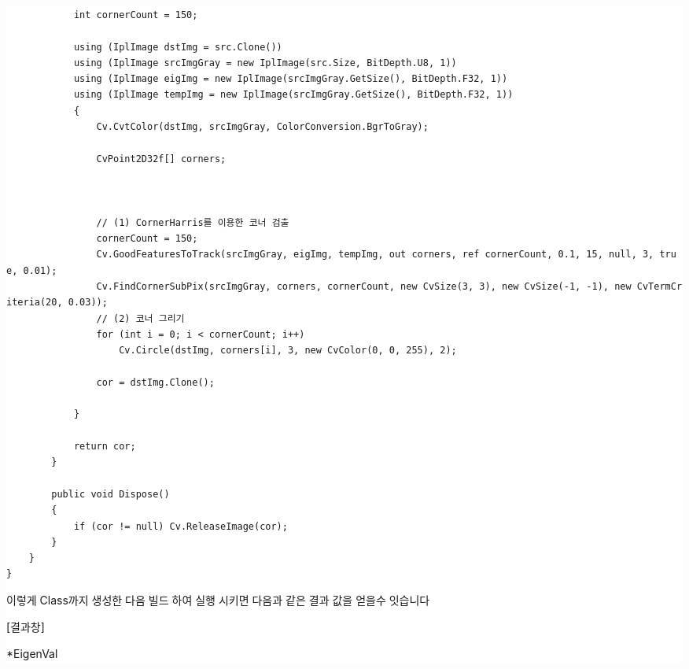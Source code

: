                 int cornerCount = 150;
    
                using (IplImage dstImg = src.Clone())
                using (IplImage srcImgGray = new IplImage(src.Size, BitDepth.U8, 1))
                using (IplImage eigImg = new IplImage(srcImgGray.GetSize(), BitDepth.F32, 1))
                using (IplImage tempImg = new IplImage(srcImgGray.GetSize(), BitDepth.F32, 1))
                {
                    Cv.CvtColor(dstImg, srcImgGray, ColorConversion.BgrToGray);
    
                    CvPoint2D32f[] corners;
    
    
    
                    // (1) CornerHarris를 이용한 코너 검출
                    cornerCount = 150;
                    Cv.GoodFeaturesToTrack(srcImgGray, eigImg, tempImg, out corners, ref cornerCount, 0.1, 15, null, 3, true, 0.01);
                    Cv.FindCornerSubPix(srcImgGray, corners, cornerCount, new CvSize(3, 3), new CvSize(-1, -1), new CvTermCriteria(20, 0.03));
                    // (2) 코너 그리기
                    for (int i = 0; i < cornerCount; i++)
                        Cv.Circle(dstImg, corners[i], 3, new CvColor(0, 0, 255), 2);
    
                    cor = dstImg.Clone();
    
                }
    
                return cor;
            }
    
            public void Dispose()
            {
                if (cor != null) Cv.ReleaseImage(cor);
            }
        }
    }
    

이렇게 Class까지 생성한 다음 빌드 하여 실행 시키면 다음과 같은 결과 값을 얻을수 잇습니다

[결과창]

*EigenVal
